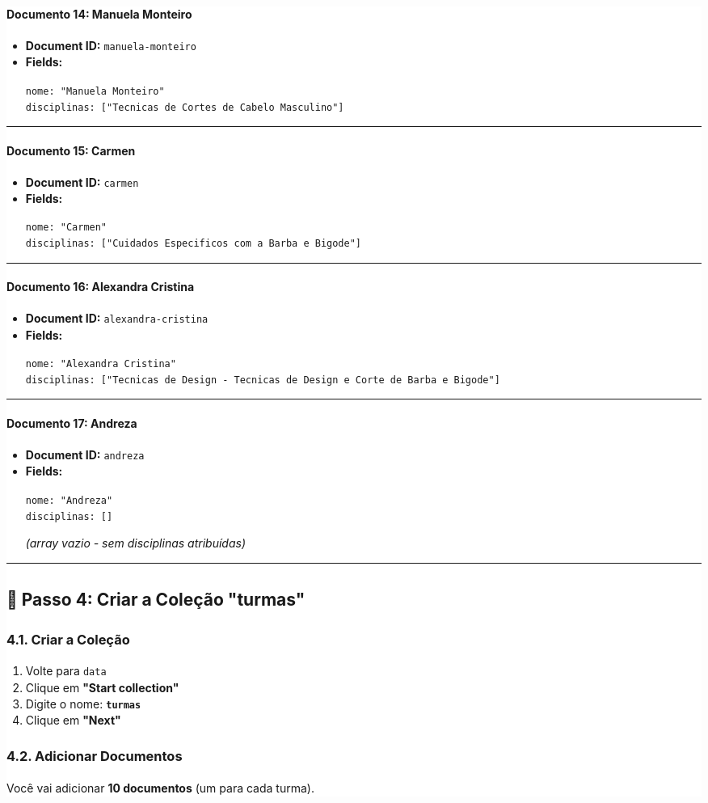 
#### **Documento 14: Manuela Monteiro**
- **Document ID:** `manuela-monteiro`
- **Fields:**
  ```
  nome: "Manuela Monteiro"
  disciplinas: ["Tecnicas de Cortes de Cabelo Masculino"]
  ```

---

#### **Documento 15: Carmen**
- **Document ID:** `carmen`
- **Fields:**
  ```
  nome: "Carmen"
  disciplinas: ["Cuidados Especificos com a Barba e Bigode"]
  ```

---

#### **Documento 16: Alexandra Cristina**
- **Document ID:** `alexandra-cristina`
- **Fields:**
  ```
  nome: "Alexandra Cristina"
  disciplinas: ["Tecnicas de Design - Tecnicas de Design e Corte de Barba e Bigode"]
  ```

---

#### **Documento 17: Andreza**
- **Document ID:** `andreza`
- **Fields:**
  ```
  nome: "Andreza"
  disciplinas: []
  ```
  *(array vazio - sem disciplinas atribuídas)*

---

## 📍 **Passo 4: Criar a Coleção "turmas"**

### 4.1. Criar a Coleção
1. Volte para `data`
2. Clique em **"Start collection"**
3. Digite o nome: **`turmas`**
4. Clique em **"Next"**

### 4.2. Adicionar Documentos

Você vai adicionar **10 documentos** (um para cada turma).
